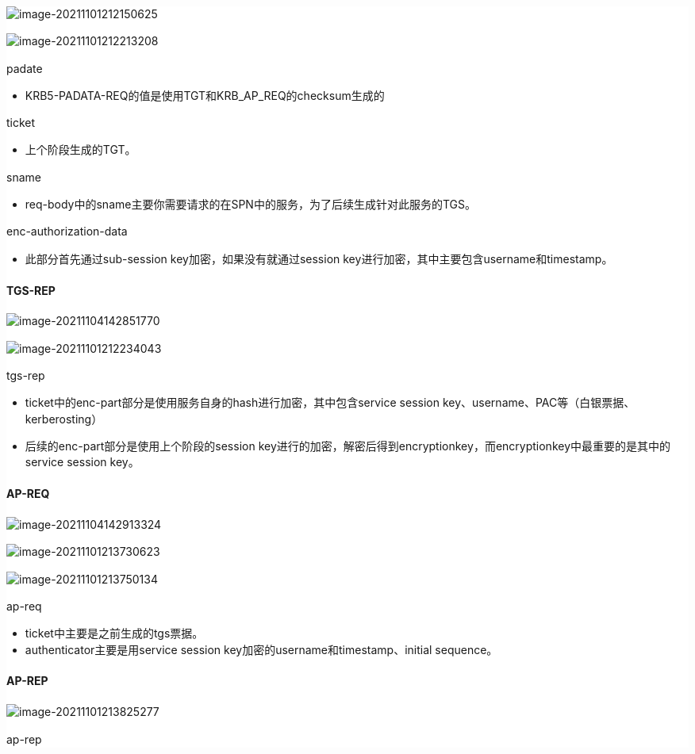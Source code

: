 
![image-20211101212150625](https://firewore.oss-cn-beijing.aliyuncs.com/imgs/image-20211101212150625.png)



![image-20211101212213208](https://firewore.oss-cn-beijing.aliyuncs.com/imgs/image-20211101212213208.png)

padate 

* KRB5-PADATA-REQ的值是使用TGT和KRB_AP_REQ的checksum生成的

ticket

* 上个阶段生成的TGT。

sname

* req-body中的sname主要你需要请求的在SPN中的服务，为了后续生成针对此服务的TGS。

enc-authorization-data

* 此部分首先通过sub-session key加密，如果没有就通过session key进行加密，其中主要包含username和timestamp。

#### TGS-REP



![image-20211104142851770](https://firewore.oss-cn-beijing.aliyuncs.com/imgs/image-20211104142851770.png)



![image-20211101212234043](https://firewore.oss-cn-beijing.aliyuncs.com/imgs/image-20211101212234043.png)

tgs-rep

* ticket中的enc-part部分是使用服务自身的hash进行加密，其中包含service session key、username、PAC等（白银票据、kerberosting）

* 后续的enc-part部分是使用上个阶段的session key进行的加密，解密后得到encryptionkey，而encryptionkey中最重要的是其中的service session key。

#### AP-REQ

![image-20211104142913324](https://firewore.oss-cn-beijing.aliyuncs.com/imgs/image-20211104142913324.png)



![image-20211101213730623](https://firewore.oss-cn-beijing.aliyuncs.com/imgs/image-20211101213730623.png)

![image-20211101213750134](https://firewore.oss-cn-beijing.aliyuncs.com/imgs/image-20211101213750134.png)

ap-req

* ticket中主要是之前生成的tgs票据。
* authenticator主要是用service session key加密的username和timestamp、initial sequence。

#### AP-REP

![image-20211101213825277](https://firewore.oss-cn-beijing.aliyuncs.com/imgs/image-20211101213825277.png)

ap-rep
